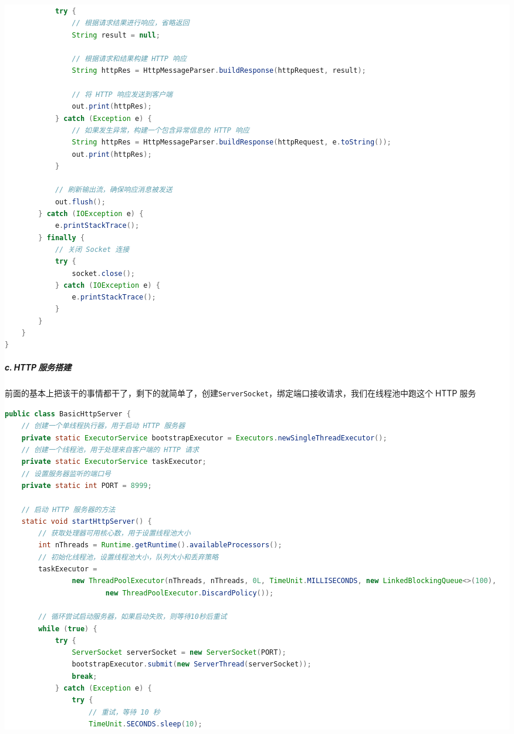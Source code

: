```java
            try {
                // 根据请求结果进行响应，省略返回
                String result = null;
                
                // 根据请求和结果构建 HTTP 响应
                String httpRes = HttpMessageParser.buildResponse(httpRequest, result);

                // 将 HTTP 响应发送到客户端
                out.print(httpRes);
            } catch (Exception e) {
                // 如果发生异常，构建一个包含异常信息的 HTTP 响应
                String httpRes = HttpMessageParser.buildResponse(httpRequest, e.toString());
                out.print(httpRes);
            }

            // 刷新输出流，确保响应消息被发送
            out.flush();
        } catch (IOException e) {
            e.printStackTrace();
        } finally {
            // 关闭 Socket 连接
            try {
                socket.close();
            } catch (IOException e) {
                e.printStackTrace();
            }
        }
    }
}
```

##### c. HTTP 服务搭建

前面的基本上把该干的事情都干了，剩下的就简单了，创建`ServerSocket`，绑定端口接收请求，我们在线程池中跑这个 HTTP 服务

```java
public class BasicHttpServer {
    // 创建一个单线程执行器，用于启动 HTTP 服务器
    private static ExecutorService bootstrapExecutor = Executors.newSingleThreadExecutor();
    // 创建一个线程池，用于处理来自客户端的 HTTP 请求
    private static ExecutorService taskExecutor;
    // 设置服务器监听的端口号
    private static int PORT = 8999;

    // 启动 HTTP 服务器的方法
    static void startHttpServer() {
        // 获取处理器可用核心数，用于设置线程池大小
        int nThreads = Runtime.getRuntime().availableProcessors();
        // 初始化线程池，设置线程池大小，队列大小和丢弃策略
        taskExecutor =
                new ThreadPoolExecutor(nThreads, nThreads, 0L, TimeUnit.MILLISECONDS, new LinkedBlockingQueue<>(100),
                        new ThreadPoolExecutor.DiscardPolicy());

        // 循环尝试启动服务器，如果启动失败，则等待10秒后重试
        while (true) {
            try {
                ServerSocket serverSocket = new ServerSocket(PORT);
                bootstrapExecutor.submit(new ServerThread(serverSocket));
                break;
            } catch (Exception e) {
                try {
                    // 重试，等待 10 秒
                    TimeUnit.SECONDS.sleep(10);
```